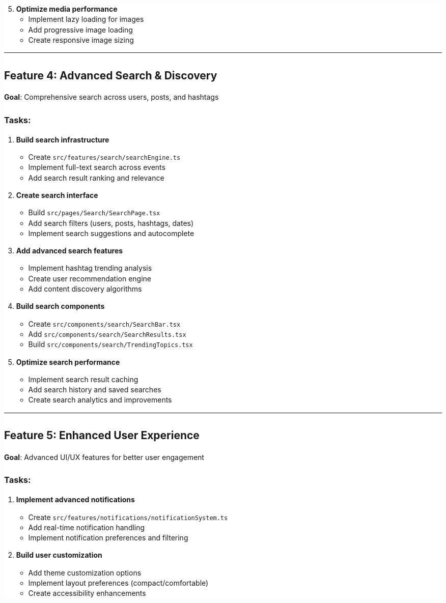 5. **Optimize media performance**
   - Implement lazy loading for images
   - Add progressive image loading
   - Create responsive image sizing

---

## Feature 4: Advanced Search & Discovery

**Goal**: Comprehensive search across users, posts, and hashtags

### Tasks:
1. **Build search infrastructure**
   - Create `src/features/search/searchEngine.ts`
   - Implement full-text search across events
   - Add search result ranking and relevance

2. **Create search interface**
   - Build `src/pages/Search/SearchPage.tsx`
   - Add search filters (users, posts, hashtags, dates)
   - Implement search suggestions and autocomplete

3. **Add advanced search features**
   - Implement hashtag trending analysis
   - Create user recommendation engine
   - Add content discovery algorithms

4. **Build search components**
   - Create `src/components/search/SearchBar.tsx`
   - Add `src/components/search/SearchResults.tsx`
   - Build `src/components/search/TrendingTopics.tsx`

5. **Optimize search performance**
   - Implement search result caching
   - Add search history and saved searches
   - Create search analytics and improvements

---

## Feature 5: Enhanced User Experience

**Goal**: Advanced UI/UX features for better user engagement

### Tasks:
1. **Implement advanced notifications**
   - Create `src/features/notifications/notificationSystem.ts`
   - Add real-time notification handling
   - Implement notification preferences and filtering

2. **Build user customization**
   - Add theme customization options
   - Implement layout preferences (compact/comfortable)
   - Create accessibility enhancements
